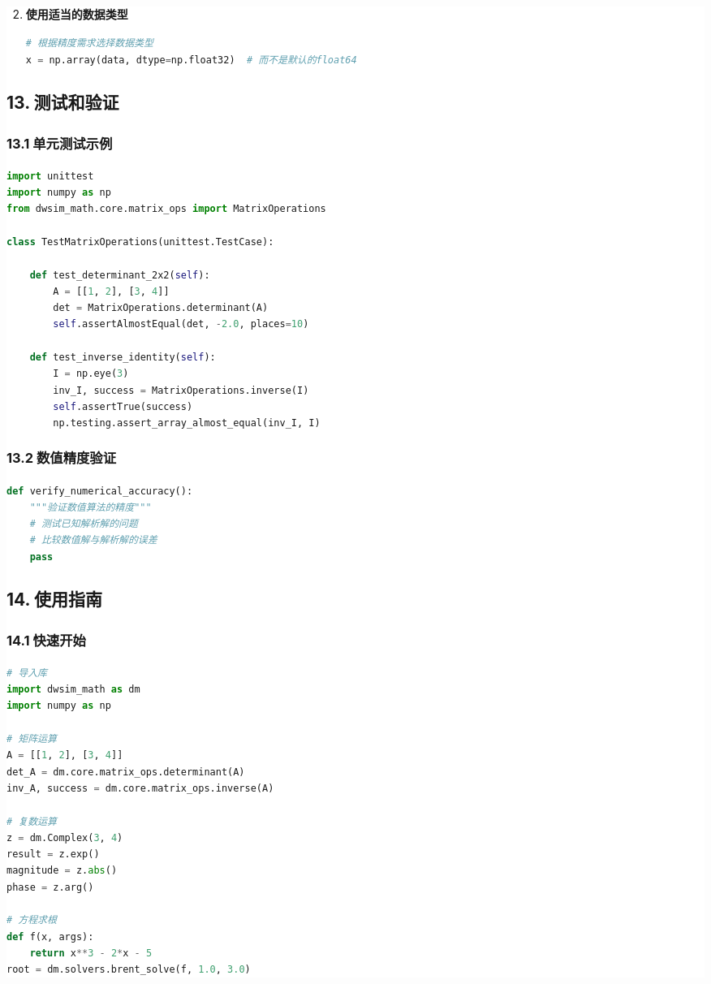 2. **使用适当的数据类型**
   ```python
   # 根据精度需求选择数据类型
   x = np.array(data, dtype=np.float32)  # 而不是默认的float64
   ```

## 13. 测试和验证

### 13.1 单元测试示例

```python
import unittest
import numpy as np
from dwsim_math.core.matrix_ops import MatrixOperations

class TestMatrixOperations(unittest.TestCase):
    
    def test_determinant_2x2(self):
        A = [[1, 2], [3, 4]]
        det = MatrixOperations.determinant(A)
        self.assertAlmostEqual(det, -2.0, places=10)
    
    def test_inverse_identity(self):
        I = np.eye(3)
        inv_I, success = MatrixOperations.inverse(I)
        self.assertTrue(success)
        np.testing.assert_array_almost_equal(inv_I, I)
```

### 13.2 数值精度验证

```python
def verify_numerical_accuracy():
    """验证数值算法的精度"""
    # 测试已知解析解的问题
    # 比较数值解与解析解的误差
    pass
```

## 14. 使用指南

### 14.1 快速开始

```python
# 导入库
import dwsim_math as dm
import numpy as np

# 矩阵运算
A = [[1, 2], [3, 4]]
det_A = dm.core.matrix_ops.determinant(A)
inv_A, success = dm.core.matrix_ops.inverse(A)

# 复数运算
z = dm.Complex(3, 4)
result = z.exp()
magnitude = z.abs()
phase = z.arg()

# 方程求根
def f(x, args):
    return x**3 - 2*x - 5
root = dm.solvers.brent_solve(f, 1.0, 3.0)

```
